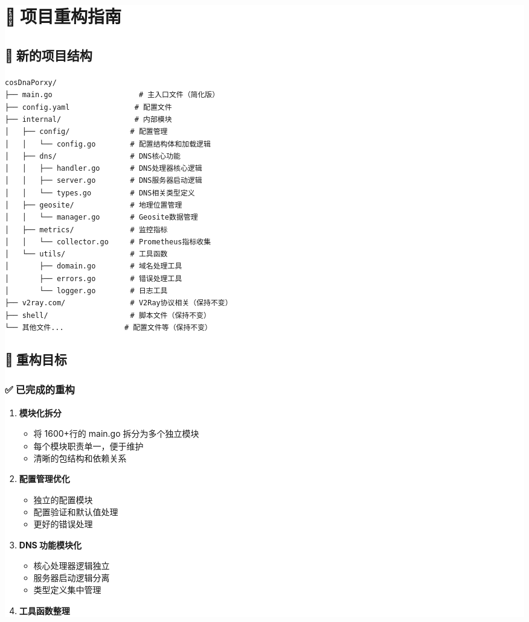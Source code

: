 # 🔄 项目重构指南

## 📁 新的项目结构

```
cosDnaPorxy/
├── main.go                    # 主入口文件（简化版）
├── config.yaml               # 配置文件
├── internal/                 # 内部模块
│   ├── config/              # 配置管理
│   │   └── config.go        # 配置结构体和加载逻辑
│   ├── dns/                 # DNS核心功能
│   │   ├── handler.go       # DNS处理器核心逻辑
│   │   ├── server.go        # DNS服务器启动逻辑
│   │   └── types.go         # DNS相关类型定义
│   ├── geosite/             # 地理位置管理
│   │   └── manager.go       # Geosite数据管理
│   ├── metrics/             # 监控指标
│   │   └── collector.go     # Prometheus指标收集
│   └── utils/               # 工具函数
│       ├── domain.go        # 域名处理工具
│       ├── errors.go        # 错误处理工具
│       └── logger.go        # 日志工具
├── v2ray.com/               # V2Ray协议相关（保持不变）
├── shell/                   # 脚本文件（保持不变）
└── 其他文件...              # 配置文件等（保持不变）
```

## 🎯 重构目标

### ✅ 已完成的重构

1. **模块化拆分**

   - 将 1600+行的 main.go 拆分为多个独立模块
   - 每个模块职责单一，便于维护
   - 清晰的包结构和依赖关系

2. **配置管理优化**

   - 独立的配置模块
   - 配置验证和默认值处理
   - 更好的错误处理

3. **DNS 功能模块化**

   - 核心处理器逻辑独立
   - 服务器启动逻辑分离
   - 类型定义集中管理

4. **工具函数整理**
